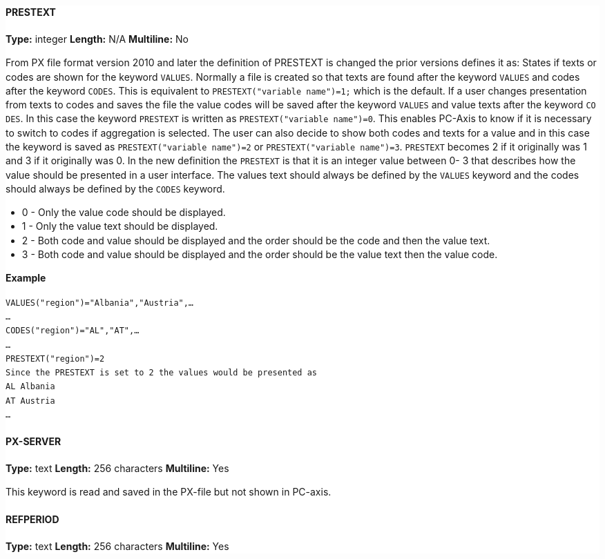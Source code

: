 #### PRESTEXT
**Type:** integer
**Length:** N/A
**Multiline:** No

From PX file format version 2010 and later the definition of PRESTEXT is
changed the prior versions defines it as:
States if texts or codes are shown for the keyword `VALUES`. Normally a file
is created so that texts are found after the keyword `VALUES` and codes after
the keyword `CODES`. This is equivalent to `PRESTEXT("variable name")=1;`
which is the default. If a user changes presentation from texts to codes and
saves the file the value codes will be saved after the keyword `VALUES` and
value texts after the keyword `CODES`. In this case the keyword `PRESTEXT` is
written as `PRESTEXT("variable name")=0`. This enables PC-Axis to know if
it is necessary to switch to codes if aggregation is selected. The user can also
decide to show both codes and texts for a value and in this case the keyword
is saved as `PRESTEXT("variable name")=2` or `PRESTEXT("variable name")=3`. `PRESTEXT` becomes 2 if it originally was 1 and 3 if it originally
was 0.
In the new definition the `PRESTEXT` is that it is an integer value between 0-
3 that describes how the value should be presented in a user interface. The
values text should always be defined by the `VALUES` keyword and the
codes should always be defined by the `CODES` keyword.
- 0 - Only the value code should be displayed.
- 1 - Only the value text should be displayed.
- 2 - Both code and value should be displayed and the order should be
the code and then the value text.
- 3 - Both code and value should be displayed and the order should be
the value text then the value code.

**Example**
```
VALUES("region")="Albania","Austria",…
…
CODES("region")="AL","AT",…
…
PRESTEXT("region")=2
Since the PRESTEXT is set to 2 the values would be presented as
AL Albania
AT Austria
…
```

#### PX-SERVER
**Type:** text
**Length:** 256 characters
**Multiline:** Yes

This keyword is read and saved in the PX-file but not shown in PC-axis.

#### REFPERIOD
**Type:** text
**Length:** 256 characters
**Multiline:** Yes
